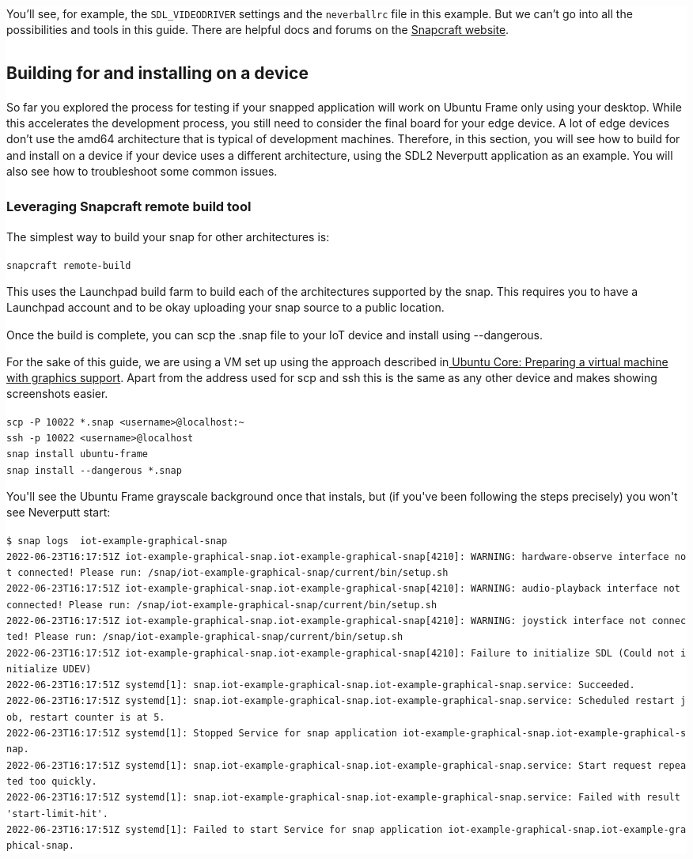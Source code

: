 You’ll see, for example, the `SDL_VIDEODRIVER` settings and the `neverballrc` file in this example. But we can’t go into all the possibilities and tools in this guide. There are helpful docs and forums on the [Snapcraft website](https://snapcraft.io/).

## Building for and installing on a device

So far you explored the process for testing if your snapped application will work on Ubuntu Frame only using your desktop. While this accelerates the development process, you still need to consider the final board for your edge device. A lot of edge devices don’t use the amd64 architecture that is typical of development machines. Therefore, in this section, you will see how to build for and install on a device if your device uses a different architecture, using the SDL2 Neverputt application as an example. You will also see how to troubleshoot some common issues.

### Leveraging Snapcraft remote build tool

The simplest way to build your snap for other architectures is:

```plain
snapcraft remote-build
```

This uses the Launchpad build farm to build each of the architectures supported by the snap. This requires you to have a Launchpad account and to be okay uploading your snap source to a public location.

Once the build is complete, you can scp the .snap file to your IoT device and install using --dangerous.

For the sake of this guide, we are using a VM set up using the approach described in[ Ubuntu Core: Preparing a virtual machine with graphics support](https://ubuntu.com/tutorials/ubuntu-core-preparing-a-virtual-machine-with-graphics-support). Apart from the address used for scp and ssh this is the same as any other device and makes showing screenshots easier.

```plain
scp -P 10022 *.snap <username>@localhost:~
ssh -p 10022 <username>@localhost
snap install ubuntu-frame
snap install --dangerous *.snap
```

You'll see the Ubuntu Frame grayscale background once that instals, but (if you've been following the steps precisely) you won't see Neverputt start:

```plain
$ snap logs  iot-example-graphical-snap
2022-06-23T16:17:51Z iot-example-graphical-snap.iot-example-graphical-snap[4210]: WARNING: hardware-observe interface not connected! Please run: /snap/iot-example-graphical-snap/current/bin/setup.sh
2022-06-23T16:17:51Z iot-example-graphical-snap.iot-example-graphical-snap[4210]: WARNING: audio-playback interface not connected! Please run: /snap/iot-example-graphical-snap/current/bin/setup.sh
2022-06-23T16:17:51Z iot-example-graphical-snap.iot-example-graphical-snap[4210]: WARNING: joystick interface not connected! Please run: /snap/iot-example-graphical-snap/current/bin/setup.sh
2022-06-23T16:17:51Z iot-example-graphical-snap.iot-example-graphical-snap[4210]: Failure to initialize SDL (Could not initialize UDEV)
2022-06-23T16:17:51Z systemd[1]: snap.iot-example-graphical-snap.iot-example-graphical-snap.service: Succeeded.
2022-06-23T16:17:51Z systemd[1]: snap.iot-example-graphical-snap.iot-example-graphical-snap.service: Scheduled restart job, restart counter is at 5.
2022-06-23T16:17:51Z systemd[1]: Stopped Service for snap application iot-example-graphical-snap.iot-example-graphical-snap.
2022-06-23T16:17:51Z systemd[1]: snap.iot-example-graphical-snap.iot-example-graphical-snap.service: Start request repeated too quickly.
2022-06-23T16:17:51Z systemd[1]: snap.iot-example-graphical-snap.iot-example-graphical-snap.service: Failed with result 'start-limit-hit'.
2022-06-23T16:17:51Z systemd[1]: Failed to start Service for snap application iot-example-graphical-snap.iot-example-graphical-snap.
```
